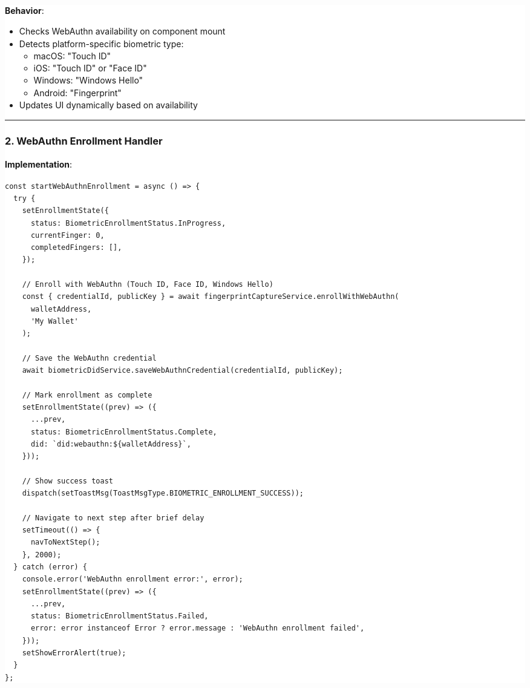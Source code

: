 **Behavior**:
- Checks WebAuthn availability on component mount
- Detects platform-specific biometric type:
  - macOS: "Touch ID"
  - iOS: "Touch ID" or "Face ID"
  - Windows: "Windows Hello"
  - Android: "Fingerprint"
- Updates UI dynamically based on availability

---

### 2. WebAuthn Enrollment Handler

**Implementation**:
```tsx
const startWebAuthnEnrollment = async () => {
  try {
    setEnrollmentState({
      status: BiometricEnrollmentStatus.InProgress,
      currentFinger: 0,
      completedFingers: [],
    });

    // Enroll with WebAuthn (Touch ID, Face ID, Windows Hello)
    const { credentialId, publicKey } = await fingerprintCaptureService.enrollWithWebAuthn(
      walletAddress,
      'My Wallet'
    );

    // Save the WebAuthn credential
    await biometricDidService.saveWebAuthnCredential(credentialId, publicKey);

    // Mark enrollment as complete
    setEnrollmentState((prev) => ({
      ...prev,
      status: BiometricEnrollmentStatus.Complete,
      did: `did:webauthn:${walletAddress}`,
    }));

    // Show success toast
    dispatch(setToastMsg(ToastMsgType.BIOMETRIC_ENROLLMENT_SUCCESS));

    // Navigate to next step after brief delay
    setTimeout(() => {
      navToNextStep();
    }, 2000);
  } catch (error) {
    console.error('WebAuthn enrollment error:', error);
    setEnrollmentState((prev) => ({
      ...prev,
      status: BiometricEnrollmentStatus.Failed,
      error: error instanceof Error ? error.message : 'WebAuthn enrollment failed',
    }));
    setShowErrorAlert(true);
  }
};
```
